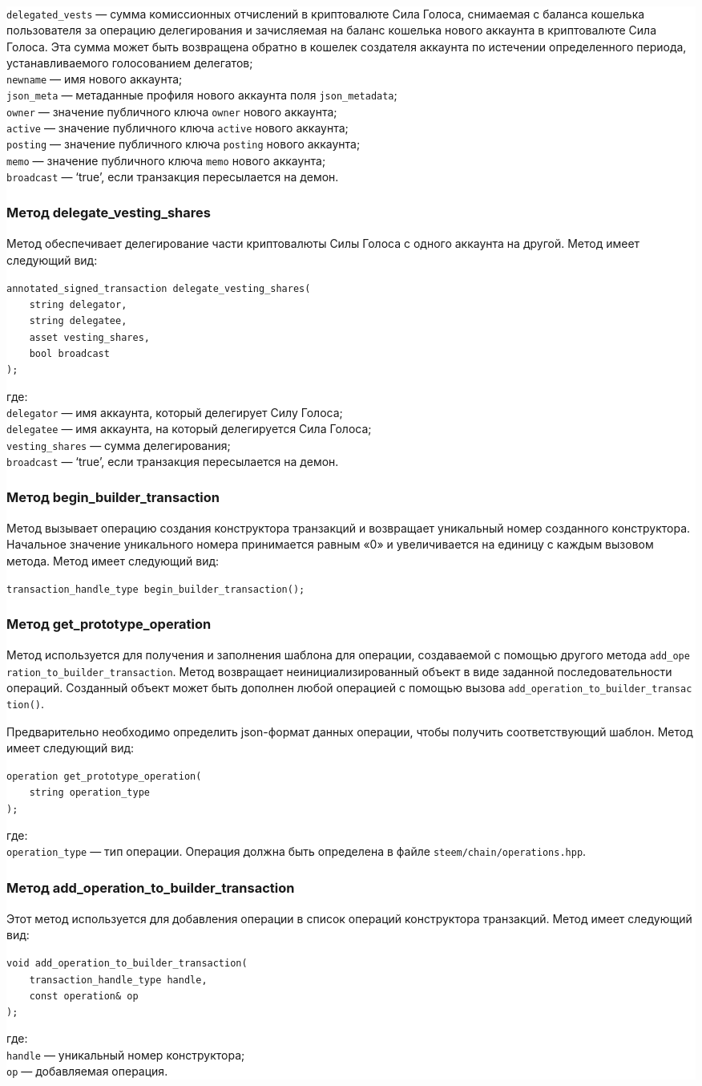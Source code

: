`delegated_vests` — сумма комиссионных отчислений в криптовалюте Сила Голоса, снимаемая с баланса кошелька пользователя за операцию делегирования и зачисляемая на баланс кошелька нового аккаунта в криптовалюте Сила Голоса. Эта сумма может быть возвращена обратно в кошелек создателя аккаунта по истечении определенного периода, устанавливаемого голосованием делегатов;  
`newname` — имя нового аккаунта;  
`json_meta` — метаданные профиля нового аккаунта поля `json_metadata`;  
`owner` — значение публичного ключа `owner` нового аккаунта;  
`active` — значение публичного ключа `active` нового аккаунта;  
`posting` — значение публичного ключа `posting` нового аккаунта;  
`memo` — значение публичного ключа `memo` нового аккаунта;  
`broadcast` — ‘true’, если транзакция пересылается на демон.
### Метод delegate_vesting_shares
Метод обеспечивает делегирование части криптовалюты Силы Голоса с одного аккаунта на другой. Метод имеет следующий вид:
```
annotated_signed_transaction delegate_vesting_shares(
	string delegator,
	string delegatee,
	asset vesting_shares,
	bool broadcast
);
```
где:  
`delegator` — имя аккаунта, который делегирует Силу Голоса;  
`delegatee` — имя аккаунта, на который делегируется Сила Голоса;  
`vesting_shares` — сумма делегирования;  
`broadcast` — ‘true’, если транзакция пересылается на демон.
### Метод begin_builder_transaction
Метод вызывает операцию создания конструктора транзакций и возвращает уникальный номер созданного конструктора. Начальное значение уникального номера принимается равным «0» и увеличивается на единицу с каждым вызовом метода. Метод имеет следующий вид:
```
transaction_handle_type begin_builder_transaction();
```
### Метод get_prototype_operation
Метод используется для получения и заполнения шаблона для операции, создаваемой с помощью другого метода `add_operation_to_builder_transaction`. Метод возвращает неинициализированный объект в виде заданной последовательности операций. Созданный объект может быть дополнен любой операцией с помощью вызова `add_operation_to_builder_transaction()`.  


Предварительно необходимо определить json-формат данных операции, чтобы получить соответствующий шаблон. Метод имеет следующий вид:
```
operation get_prototype_operation(
	string operation_type
);
```
где:  
`operation_type` — тип операции. Операция должна быть определена в файле `steem/chain/operations.hpp`.
### Метод add_operation_to_builder_transaction
Этот метод используется для добавления операции в список операций конструктора транзакций. Метод имеет следующий вид:
```
void add_operation_to_builder_transaction(
	transaction_handle_type handle,
	const operation& op
);
```
где:  
`handle` — уникальный номер конструктора;  
`op` — добавляемая операция.